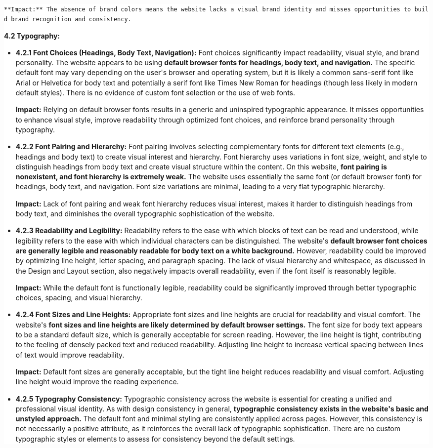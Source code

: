     **Impact:** The absence of brand colors means the website lacks a visual brand identity and misses opportunities to build brand recognition and consistency.

**4.2 Typography:**

*   **4.2.1 Font Choices (Headings, Body Text, Navigation):**
    Font choices significantly impact readability, visual style, and brand personality.  The website appears to be using **default browser fonts for headings, body text, and navigation.**  The specific default font may vary depending on the user's browser and operating system, but it is likely a common sans-serif font like Arial or Helvetica for body text and potentially a serif font like Times New Roman for headings (though less likely in modern default styles).  There is no evidence of custom font selection or the use of web fonts.

    **Impact:** Relying on default browser fonts results in a generic and uninspired typographic appearance.  It misses opportunities to enhance visual style, improve readability through optimized font choices, and reinforce brand personality through typography.

*   **4.2.2 Font Pairing and Hierarchy:**
    Font pairing involves selecting complementary fonts for different text elements (e.g., headings and body text) to create visual interest and hierarchy.  Font hierarchy uses variations in font size, weight, and style to distinguish headings from body text and create visual structure within the content.  On this website, **font pairing is nonexistent, and font hierarchy is extremely weak.**  The website uses essentially the same font (or default browser font) for headings, body text, and navigation.  Font size variations are minimal, leading to a very flat typographic hierarchy.

    **Impact:** Lack of font pairing and weak font hierarchy reduces visual interest, makes it harder to distinguish headings from body text, and diminishes the overall typographic sophistication of the website.

*   **4.2.3 Readability and Legibility:**
    Readability refers to the ease with which blocks of text can be read and understood, while legibility refers to the ease with which individual characters can be distinguished.  The website's **default browser font choices are generally legible and reasonably readable for body text on a white background.**  However, readability could be improved by optimizing line height, letter spacing, and paragraph spacing.  The lack of visual hierarchy and whitespace, as discussed in the Design and Layout section, also negatively impacts overall readability, even if the font itself is reasonably legible.

    **Impact:** While the default font is functionally legible, readability could be significantly improved through better typographic choices, spacing, and visual hierarchy.

*   **4.2.4 Font Sizes and Line Heights:**
    Appropriate font sizes and line heights are crucial for readability and visual comfort.  The website's **font sizes and line heights are likely determined by default browser settings.**  The font size for body text appears to be a standard default size, which is generally acceptable for screen reading.  However, the line height is tight, contributing to the feeling of densely packed text and reduced readability.  Adjusting line height to increase vertical spacing between lines of text would improve readability.

    **Impact:** Default font sizes are generally acceptable, but the tight line height reduces readability and visual comfort.  Adjusting line height would improve the reading experience.

*   **4.2.5 Typography Consistency:**
    Typographic consistency across the website is essential for creating a unified and professional visual identity.  As with design consistency in general, **typographic consistency exists in the website's basic and unstyled approach.**  The default font and minimal styling are consistently applied across pages.  However, this consistency is not necessarily a positive attribute, as it reinforces the overall lack of typographic sophistication.  There are no custom typographic styles or elements to assess for consistency beyond the default settings.

